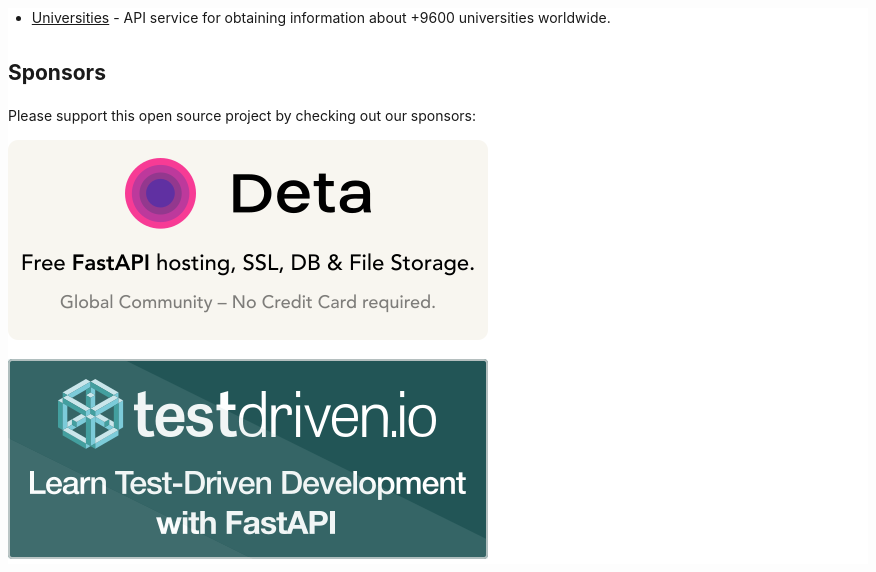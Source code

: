 - [Universities](https://github.com/ycd/universities) - API service for obtaining information about +9600 universities worldwide.

## Sponsors

Please support this open source project by checking out our sponsors:

<a href="https://www.deta.sh/?ref=awesome-fastapi" target="_blank" title="The launchpad for all your (team's) ideas"><img src="images/deta.svg"></a>

<a href="https://testdriven.io/courses/tdd-fastapi/?ref=awesome-fastapi" target="_blank" title="Learn to build high-quality web apps with best practices"><img src="images/testdriven.svg"></a>
